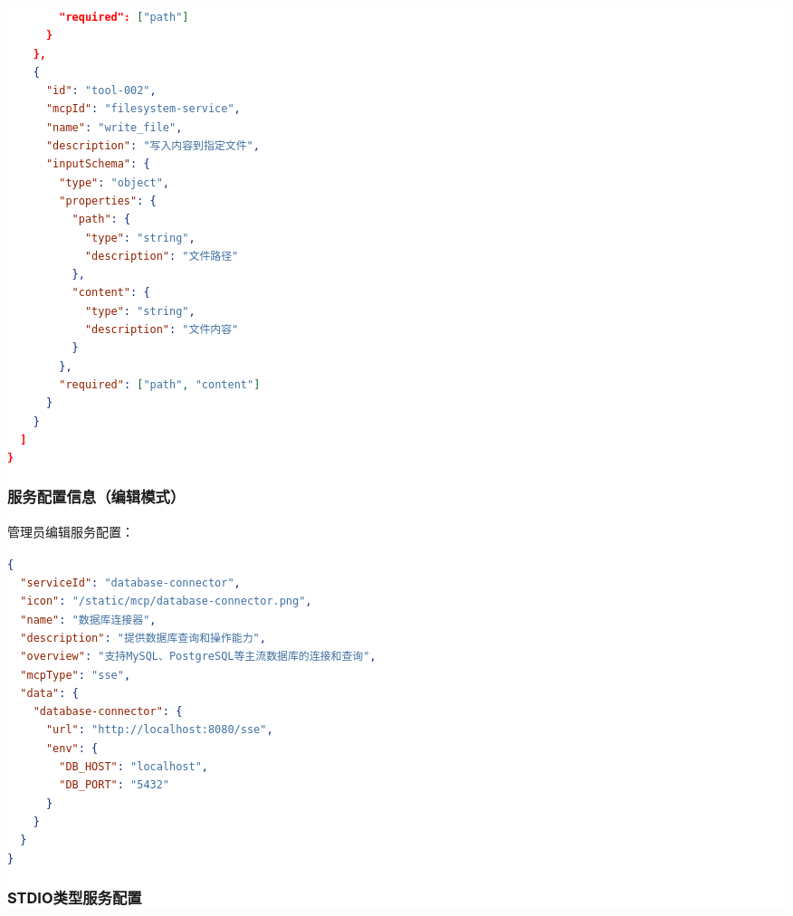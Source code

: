 ```json
        "required": ["path"]
      }
    },
    {
      "id": "tool-002",
      "mcpId": "filesystem-service",
      "name": "write_file",
      "description": "写入内容到指定文件",
      "inputSchema": {
        "type": "object",
        "properties": {
          "path": {
            "type": "string",
            "description": "文件路径"
          },
          "content": {
            "type": "string",
            "description": "文件内容"
          }
        },
        "required": ["path", "content"]
      }
    }
  ]
}
```

### 服务配置信息（编辑模式）

管理员编辑服务配置：

```json
{
  "serviceId": "database-connector",
  "icon": "/static/mcp/database-connector.png",
  "name": "数据库连接器",
  "description": "提供数据库查询和操作能力",
  "overview": "支持MySQL、PostgreSQL等主流数据库的连接和查询",
  "mcpType": "sse",
  "data": {
    "database-connector": {
      "url": "http://localhost:8080/sse",
      "env": {
        "DB_HOST": "localhost",
        "DB_PORT": "5432"
      }
    }
  }
}
```

### STDIO类型服务配置
